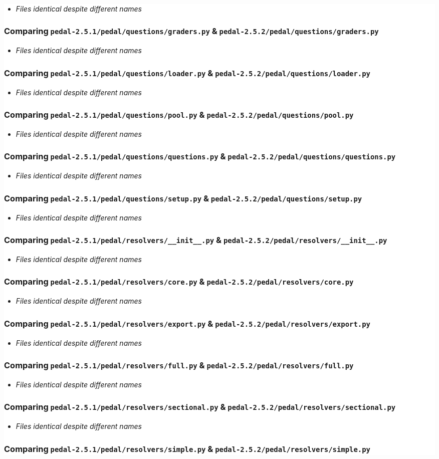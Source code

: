  * *Files identical despite different names*

### Comparing `pedal-2.5.1/pedal/questions/graders.py` & `pedal-2.5.2/pedal/questions/graders.py`

 * *Files identical despite different names*

### Comparing `pedal-2.5.1/pedal/questions/loader.py` & `pedal-2.5.2/pedal/questions/loader.py`

 * *Files identical despite different names*

### Comparing `pedal-2.5.1/pedal/questions/pool.py` & `pedal-2.5.2/pedal/questions/pool.py`

 * *Files identical despite different names*

### Comparing `pedal-2.5.1/pedal/questions/questions.py` & `pedal-2.5.2/pedal/questions/questions.py`

 * *Files identical despite different names*

### Comparing `pedal-2.5.1/pedal/questions/setup.py` & `pedal-2.5.2/pedal/questions/setup.py`

 * *Files identical despite different names*

### Comparing `pedal-2.5.1/pedal/resolvers/__init__.py` & `pedal-2.5.2/pedal/resolvers/__init__.py`

 * *Files identical despite different names*

### Comparing `pedal-2.5.1/pedal/resolvers/core.py` & `pedal-2.5.2/pedal/resolvers/core.py`

 * *Files identical despite different names*

### Comparing `pedal-2.5.1/pedal/resolvers/export.py` & `pedal-2.5.2/pedal/resolvers/export.py`

 * *Files identical despite different names*

### Comparing `pedal-2.5.1/pedal/resolvers/full.py` & `pedal-2.5.2/pedal/resolvers/full.py`

 * *Files identical despite different names*

### Comparing `pedal-2.5.1/pedal/resolvers/sectional.py` & `pedal-2.5.2/pedal/resolvers/sectional.py`

 * *Files identical despite different names*

### Comparing `pedal-2.5.1/pedal/resolvers/simple.py` & `pedal-2.5.2/pedal/resolvers/simple.py`
